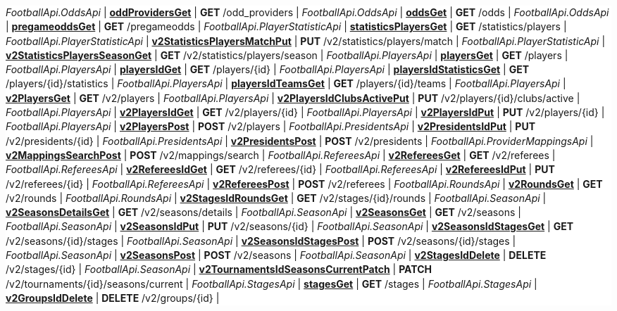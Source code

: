*FootballApi.OddsApi* | [**oddProvidersGet**](docs/OddsApi.md#oddProvidersGet) | **GET** /odd_providers | 
*FootballApi.OddsApi* | [**oddsGet**](docs/OddsApi.md#oddsGet) | **GET** /odds | 
*FootballApi.OddsApi* | [**pregameoddsGet**](docs/OddsApi.md#pregameoddsGet) | **GET** /pregameodds | 
*FootballApi.PlayerStatisticApi* | [**statisticsPlayersGet**](docs/PlayerStatisticApi.md#statisticsPlayersGet) | **GET** /statistics/players | 
*FootballApi.PlayerStatisticApi* | [**v2StatisticsPlayersMatchPut**](docs/PlayerStatisticApi.md#v2StatisticsPlayersMatchPut) | **PUT** /v2/statistics/players/match | 
*FootballApi.PlayerStatisticApi* | [**v2StatisticsPlayersSeasonGet**](docs/PlayerStatisticApi.md#v2StatisticsPlayersSeasonGet) | **GET** /v2/statistics/players/season | 
*FootballApi.PlayersApi* | [**playersGet**](docs/PlayersApi.md#playersGet) | **GET** /players | 
*FootballApi.PlayersApi* | [**playersIdGet**](docs/PlayersApi.md#playersIdGet) | **GET** /players/{id} | 
*FootballApi.PlayersApi* | [**playersIdStatisticsGet**](docs/PlayersApi.md#playersIdStatisticsGet) | **GET** /players/{id}/statistics | 
*FootballApi.PlayersApi* | [**playersIdTeamsGet**](docs/PlayersApi.md#playersIdTeamsGet) | **GET** /players/{id}/teams | 
*FootballApi.PlayersApi* | [**v2PlayersGet**](docs/PlayersApi.md#v2PlayersGet) | **GET** /v2/players | 
*FootballApi.PlayersApi* | [**v2PlayersIdClubsActivePut**](docs/PlayersApi.md#v2PlayersIdClubsActivePut) | **PUT** /v2/players/{id}/clubs/active | 
*FootballApi.PlayersApi* | [**v2PlayersIdGet**](docs/PlayersApi.md#v2PlayersIdGet) | **GET** /v2/players/{id} | 
*FootballApi.PlayersApi* | [**v2PlayersIdPut**](docs/PlayersApi.md#v2PlayersIdPut) | **PUT** /v2/players/{id} | 
*FootballApi.PlayersApi* | [**v2PlayersPost**](docs/PlayersApi.md#v2PlayersPost) | **POST** /v2/players | 
*FootballApi.PresidentsApi* | [**v2PresidentsIdPut**](docs/PresidentsApi.md#v2PresidentsIdPut) | **PUT** /v2/presidents/{id} | 
*FootballApi.PresidentsApi* | [**v2PresidentsPost**](docs/PresidentsApi.md#v2PresidentsPost) | **POST** /v2/presidents | 
*FootballApi.ProviderMappingsApi* | [**v2MappingsSearchPost**](docs/ProviderMappingsApi.md#v2MappingsSearchPost) | **POST** /v2/mappings/search | 
*FootballApi.RefereesApi* | [**v2RefereesGet**](docs/RefereesApi.md#v2RefereesGet) | **GET** /v2/referees | 
*FootballApi.RefereesApi* | [**v2RefereesIdGet**](docs/RefereesApi.md#v2RefereesIdGet) | **GET** /v2/referees/{id} | 
*FootballApi.RefereesApi* | [**v2RefereesIdPut**](docs/RefereesApi.md#v2RefereesIdPut) | **PUT** /v2/referees/{id} | 
*FootballApi.RefereesApi* | [**v2RefereesPost**](docs/RefereesApi.md#v2RefereesPost) | **POST** /v2/referees | 
*FootballApi.RoundsApi* | [**v2RoundsGet**](docs/RoundsApi.md#v2RoundsGet) | **GET** /v2/rounds | 
*FootballApi.RoundsApi* | [**v2StagesIdRoundsGet**](docs/RoundsApi.md#v2StagesIdRoundsGet) | **GET** /v2/stages/{id}/rounds | 
*FootballApi.SeasonApi* | [**v2SeasonsDetailsGet**](docs/SeasonApi.md#v2SeasonsDetailsGet) | **GET** /v2/seasons/details | 
*FootballApi.SeasonApi* | [**v2SeasonsGet**](docs/SeasonApi.md#v2SeasonsGet) | **GET** /v2/seasons | 
*FootballApi.SeasonApi* | [**v2SeasonsIdPut**](docs/SeasonApi.md#v2SeasonsIdPut) | **PUT** /v2/seasons/{id} | 
*FootballApi.SeasonApi* | [**v2SeasonsIdStagesGet**](docs/SeasonApi.md#v2SeasonsIdStagesGet) | **GET** /v2/seasons/{id}/stages | 
*FootballApi.SeasonApi* | [**v2SeasonsIdStagesPost**](docs/SeasonApi.md#v2SeasonsIdStagesPost) | **POST** /v2/seasons/{id}/stages | 
*FootballApi.SeasonApi* | [**v2SeasonsPost**](docs/SeasonApi.md#v2SeasonsPost) | **POST** /v2/seasons | 
*FootballApi.SeasonApi* | [**v2StagesIdDelete**](docs/SeasonApi.md#v2StagesIdDelete) | **DELETE** /v2/stages/{id} | 
*FootballApi.SeasonApi* | [**v2TournamentsIdSeasonsCurrentPatch**](docs/SeasonApi.md#v2TournamentsIdSeasonsCurrentPatch) | **PATCH** /v2/tournaments/{id}/seasons/current | 
*FootballApi.StagesApi* | [**stagesGet**](docs/StagesApi.md#stagesGet) | **GET** /stages | 
*FootballApi.StagesApi* | [**v2GroupsIdDelete**](docs/StagesApi.md#v2GroupsIdDelete) | **DELETE** /v2/groups/{id} | 